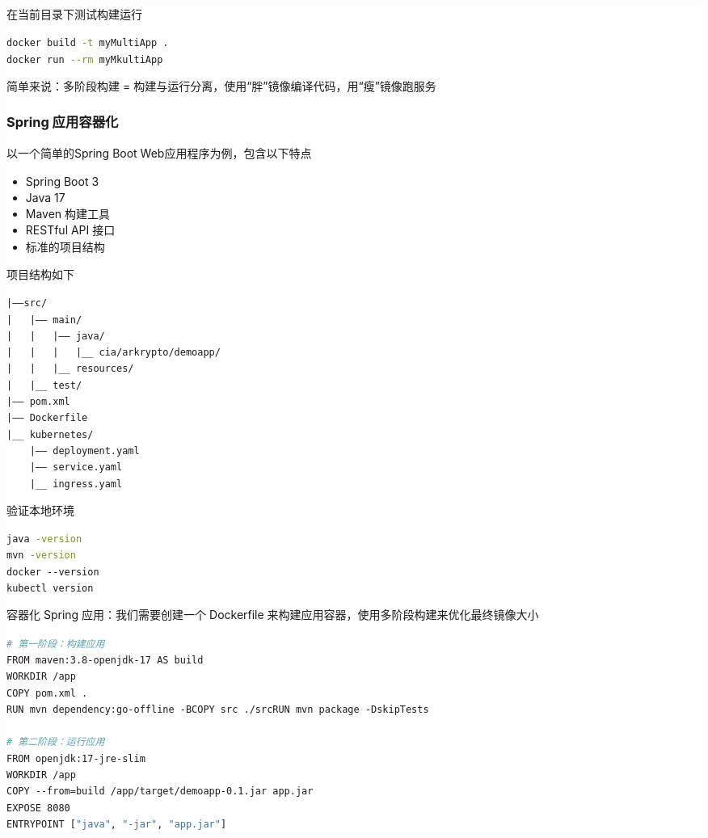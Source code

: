 在当前目录下测试构建运行

```bash
docker build -t myMultiApp .
docker run --rm myMkultiApp
```

简单来说：多阶段构建 = 构建与运行分离，使用“胖”镜像编译代码，用“瘦”镜像跑服务

### Spring 应用容器化

以一个简单的Spring Boot Web应用程序为例，包含以下特点

- Spring Boot 3
- Java 17
- Maven 构建工具
- RESTful API 接口
- 标准的项目结构

项目结构如下

```
|——src/
|	|—— main/
|	|	|—— java/
|	|	|	|__ cia/arkrypto/demoapp/
|	|	|__ resources/
|	|__ test/
|—— pom.xml
|—— Dockerfile
|__ kubernetes/
	|—— deployment.yaml
	|—— service.yaml
	|__ ingress.yaml
```

验证本地环境

```sh
java -version
mvn -version
docker --version
kubectl version
```

容器化 Spring 应用：我们需要创建一个 Dockerfile 来构建应用容器，使用多阶段构建来优化最终镜像大小

```dockerfile
# 第一阶段：构建应用
FROM maven:3.8-openjdk-17 AS build
WORKDIR /app
COPY pom.xml .
RUN mvn dependency:go-offline -BCOPY src ./srcRUN mvn package -DskipTests

# 第二阶段：运行应用
FROM openjdk:17-jre-slim
WORKDIR /app
COPY --from=build /app/target/demoapp-0.1.jar app.jar
EXPOSE 8080
ENTRYPOINT ["java", "-jar", "app.jar"]
```
